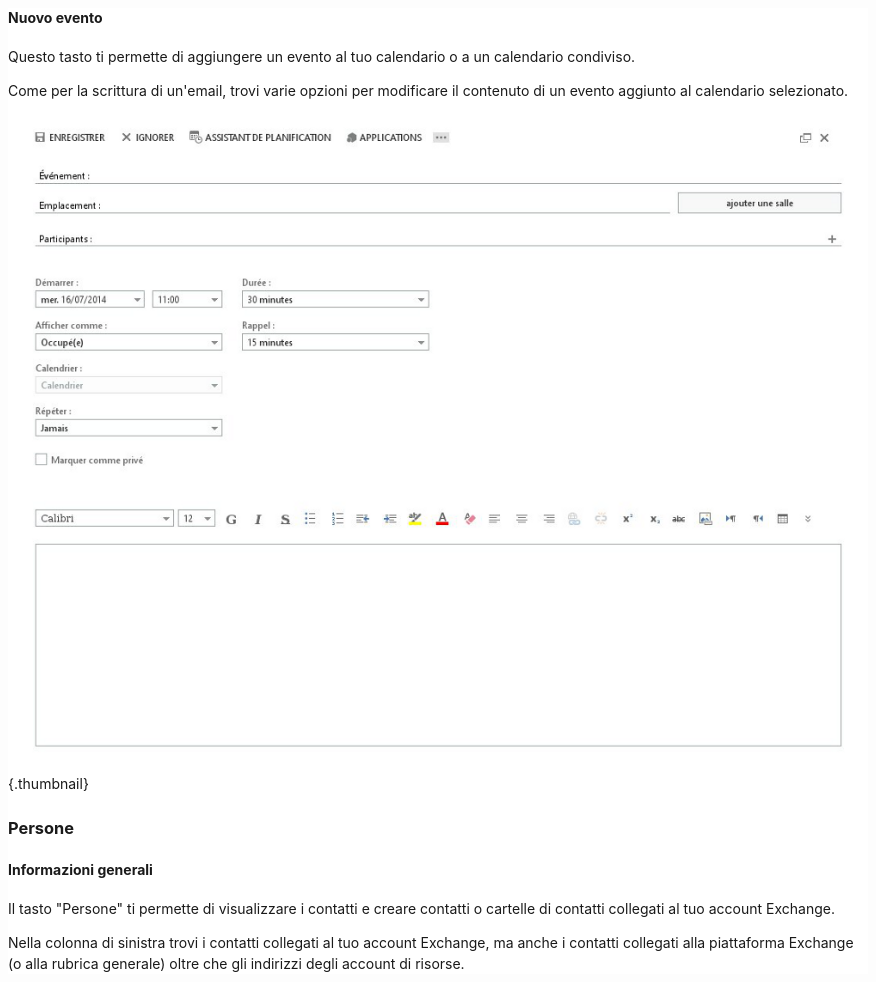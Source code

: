 
#### Nuovo evento
Questo tasto ti permette di aggiungere un evento al tuo calendario o a un calendario condiviso.

Come per la scrittura di un'email, trovi varie opzioni per modificare il contenuto di un evento aggiunto al calendario selezionato.

![](images/img_2083.jpg){.thumbnail}

### Persone

#### Informazioni generali
Il tasto "Persone" ti permette di visualizzare i contatti e creare contatti o cartelle di contatti collegati al tuo account Exchange.

Nella colonna di sinistra trovi i contatti collegati al tuo account Exchange, ma anche i contatti collegati alla piattaforma Exchange (o alla rubrica generale) oltre che gli indirizzi degli account di risorse.

